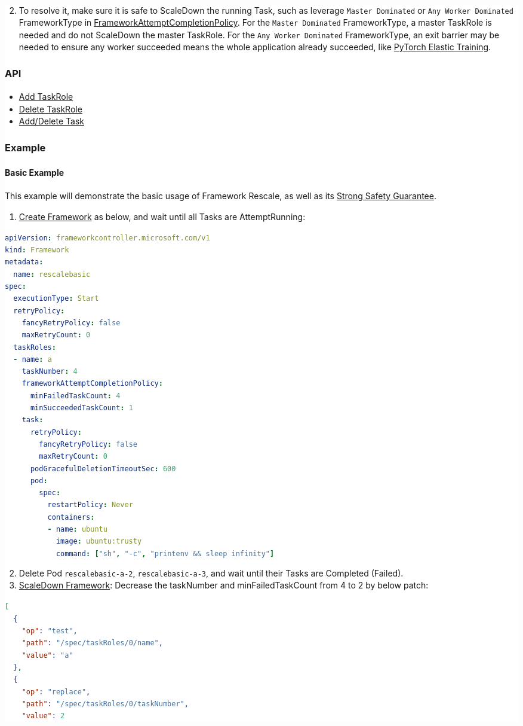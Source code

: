    2. To resolve it, make sure it is safe to ScaleDown the running Task, such as leverage `Master Dominated` or `Any Worker Dominated` FrameworkType in [FrameworkAttemptCompletionPolicy](#FrameworkAttemptCompletionPolicy). For the `Master Dominated` FrameworkType, a master TaskRole is needed and do not ScaleDown the master TaskRole. For the `Any Worker Dominated` FrameworkType, an exit barrier may be needed to ensure any worker succeeded means the whole application already succeeded, like [PyTorch Elastic Training](https://github.com/pytorch/elastic/blob/adb5f057359e87a2cb804c7354af5a4e424961c3/torchelastic/agent/server/local_elastic_agent.py#L122-L127).

### <a name="FrameworkRescaleAPI">API</a>
- [Add TaskRole](#Add_TaskRole)
- [Delete TaskRole](#Delete_TaskRole)
- [Add/Delete Task](#Add_Delete_Task)

### <a name="FrameworkRescaleExample">Example</a>
#### <a name="FrameworkRescaleBasicExample">Basic Example</a>
This example will demonstrate the basic usage of Framework Rescale, as well as its [Strong Safety Guarantee](#FrameworkRescaleGuarantee).
1. [Create Framework](#CREATE_Framework) as below, and wait until all Tasks are AttemptRunning:
```yaml
apiVersion: frameworkcontroller.microsoft.com/v1
kind: Framework
metadata:
  name: rescalebasic
spec:
  executionType: Start
  retryPolicy:
    fancyRetryPolicy: false
    maxRetryCount: 0
  taskRoles:
  - name: a
    taskNumber: 4
    frameworkAttemptCompletionPolicy:
      minFailedTaskCount: 4
      minSucceededTaskCount: 1
    task:
      retryPolicy:
        fancyRetryPolicy: false
        maxRetryCount: 0
      podGracefulDeletionTimeoutSec: 600
      pod:
        spec:
          restartPolicy: Never
          containers:
          - name: ubuntu
            image: ubuntu:trusty
            command: ["sh", "-c", "printenv && sleep infinity"]
```
2. Delete Pod `rescalebasic-a-2`, `rescalebasic-a-3`, and wait until their Tasks are Completed (Failed).
3. [ScaleDown Framework](#Add_Delete_Task): Decrease the taskNumber and minFailedTaskCount from 4 to 2 by below patch:
```json
[
  {
    "op": "test",
    "path": "/spec/taskRoles/0/name",
    "value": "a"
  },
  {
    "op": "replace",
    "path": "/spec/taskRoles/0/taskNumber",
    "value": 2
```
